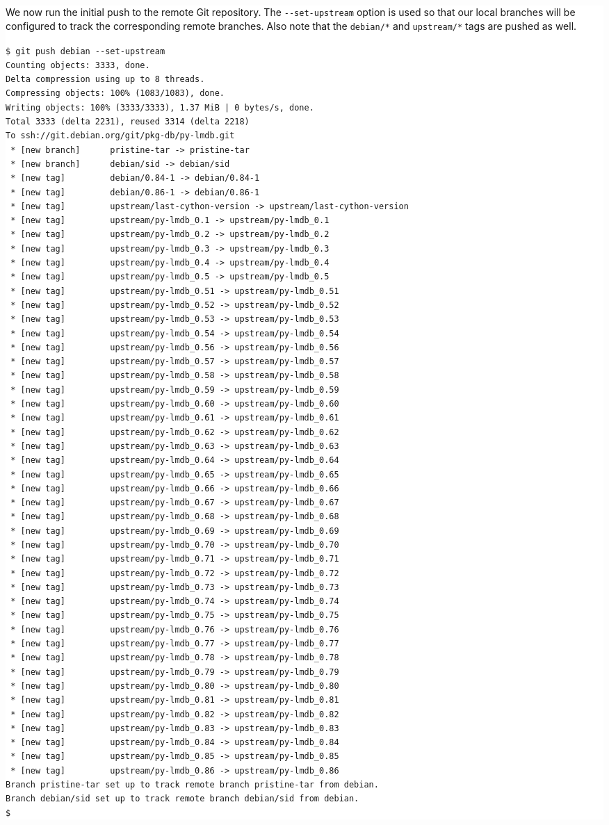 We now run the initial push to the remote Git repository. The `--set-upstream`
option is used so that our local branches will be configured to track the
corresponding remote branches. Also note that the `debian/*` and `upstream/*`
tags are pushed as well.

``` .boxed
$ git push debian --set-upstream
Counting objects: 3333, done.
Delta compression using up to 8 threads.
Compressing objects: 100% (1083/1083), done.
Writing objects: 100% (3333/3333), 1.37 MiB | 0 bytes/s, done.
Total 3333 (delta 2231), reused 3314 (delta 2218)
To ssh://git.debian.org/git/pkg-db/py-lmdb.git
 * [new branch]      pristine-tar -> pristine-tar
 * [new branch]      debian/sid -> debian/sid
 * [new tag]         debian/0.84-1 -> debian/0.84-1
 * [new tag]         debian/0.86-1 -> debian/0.86-1
 * [new tag]         upstream/last-cython-version -> upstream/last-cython-version
 * [new tag]         upstream/py-lmdb_0.1 -> upstream/py-lmdb_0.1
 * [new tag]         upstream/py-lmdb_0.2 -> upstream/py-lmdb_0.2
 * [new tag]         upstream/py-lmdb_0.3 -> upstream/py-lmdb_0.3
 * [new tag]         upstream/py-lmdb_0.4 -> upstream/py-lmdb_0.4
 * [new tag]         upstream/py-lmdb_0.5 -> upstream/py-lmdb_0.5
 * [new tag]         upstream/py-lmdb_0.51 -> upstream/py-lmdb_0.51
 * [new tag]         upstream/py-lmdb_0.52 -> upstream/py-lmdb_0.52
 * [new tag]         upstream/py-lmdb_0.53 -> upstream/py-lmdb_0.53
 * [new tag]         upstream/py-lmdb_0.54 -> upstream/py-lmdb_0.54
 * [new tag]         upstream/py-lmdb_0.56 -> upstream/py-lmdb_0.56
 * [new tag]         upstream/py-lmdb_0.57 -> upstream/py-lmdb_0.57
 * [new tag]         upstream/py-lmdb_0.58 -> upstream/py-lmdb_0.58
 * [new tag]         upstream/py-lmdb_0.59 -> upstream/py-lmdb_0.59
 * [new tag]         upstream/py-lmdb_0.60 -> upstream/py-lmdb_0.60
 * [new tag]         upstream/py-lmdb_0.61 -> upstream/py-lmdb_0.61
 * [new tag]         upstream/py-lmdb_0.62 -> upstream/py-lmdb_0.62
 * [new tag]         upstream/py-lmdb_0.63 -> upstream/py-lmdb_0.63
 * [new tag]         upstream/py-lmdb_0.64 -> upstream/py-lmdb_0.64
 * [new tag]         upstream/py-lmdb_0.65 -> upstream/py-lmdb_0.65
 * [new tag]         upstream/py-lmdb_0.66 -> upstream/py-lmdb_0.66
 * [new tag]         upstream/py-lmdb_0.67 -> upstream/py-lmdb_0.67
 * [new tag]         upstream/py-lmdb_0.68 -> upstream/py-lmdb_0.68
 * [new tag]         upstream/py-lmdb_0.69 -> upstream/py-lmdb_0.69
 * [new tag]         upstream/py-lmdb_0.70 -> upstream/py-lmdb_0.70
 * [new tag]         upstream/py-lmdb_0.71 -> upstream/py-lmdb_0.71
 * [new tag]         upstream/py-lmdb_0.72 -> upstream/py-lmdb_0.72
 * [new tag]         upstream/py-lmdb_0.73 -> upstream/py-lmdb_0.73
 * [new tag]         upstream/py-lmdb_0.74 -> upstream/py-lmdb_0.74
 * [new tag]         upstream/py-lmdb_0.75 -> upstream/py-lmdb_0.75
 * [new tag]         upstream/py-lmdb_0.76 -> upstream/py-lmdb_0.76
 * [new tag]         upstream/py-lmdb_0.77 -> upstream/py-lmdb_0.77
 * [new tag]         upstream/py-lmdb_0.78 -> upstream/py-lmdb_0.78
 * [new tag]         upstream/py-lmdb_0.79 -> upstream/py-lmdb_0.79
 * [new tag]         upstream/py-lmdb_0.80 -> upstream/py-lmdb_0.80
 * [new tag]         upstream/py-lmdb_0.81 -> upstream/py-lmdb_0.81
 * [new tag]         upstream/py-lmdb_0.82 -> upstream/py-lmdb_0.82
 * [new tag]         upstream/py-lmdb_0.83 -> upstream/py-lmdb_0.83
 * [new tag]         upstream/py-lmdb_0.84 -> upstream/py-lmdb_0.84
 * [new tag]         upstream/py-lmdb_0.85 -> upstream/py-lmdb_0.85
 * [new tag]         upstream/py-lmdb_0.86 -> upstream/py-lmdb_0.86
Branch pristine-tar set up to track remote branch pristine-tar from debian.
Branch debian/sid set up to track remote branch debian/sid from debian.
$
```


[#790738]: https://bugs.debian.org/cgi-bin/bugreport.cgi?bug=790738
[0.86-1 upload]: https://tracker.debian.org/news/695543
[DEP-14]: http://dep.debian.net/deps/dep14/
[LMDB database library]: http://symas.com/mdb/
[accept subsequent uploads]: http://thread.gmane.org/gmane.linux.debian.devel.mentors/59711/focus=59721
[bare repository is initialized]: https://wiki.debian.org/Alioth/Git#Separate_project
[initial 0.84-1 upload]: https://tracker.debian.org/news/689247
[pkg-db group]: https://alioth.debian.org/projects/pkg-db/
[py-lmdb Python binding]: https://lmdb.readthedocs.org/en/release/
[repository conventions]: http://anonscm.debian.org/cgit/pkg-db/py-lmdb.git/plain/debian/README.source